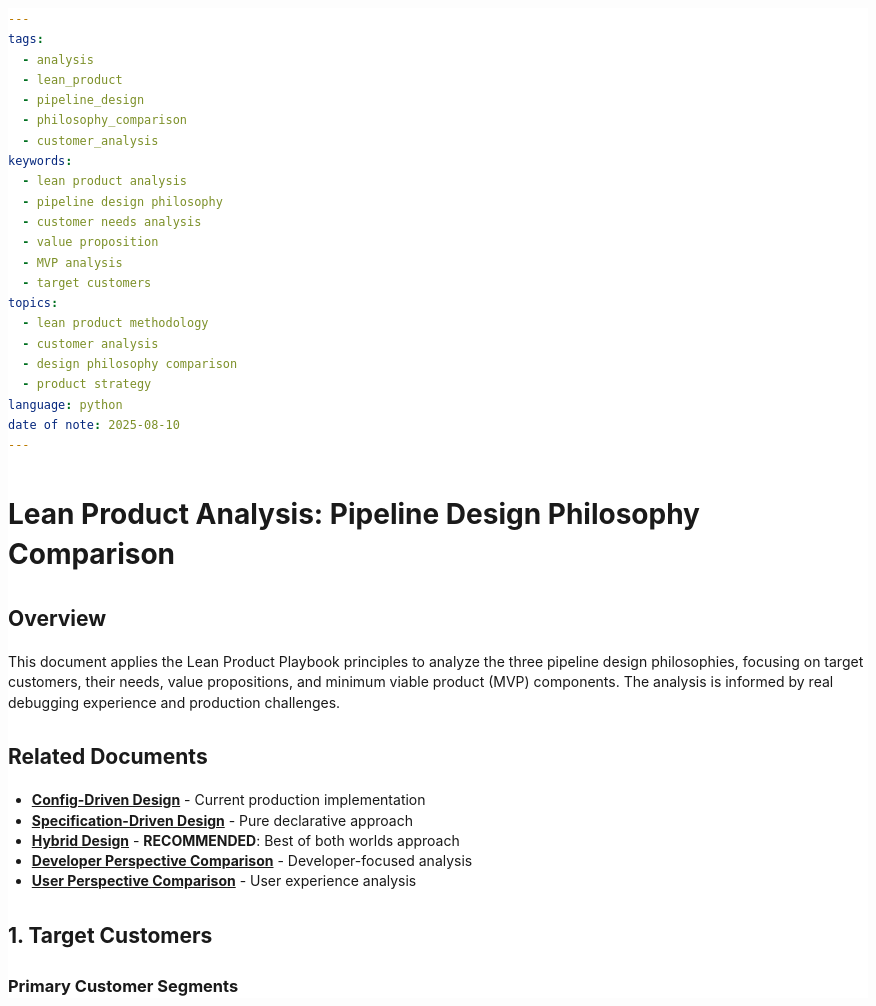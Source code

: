 ```yaml
---
tags:
  - analysis
  - lean_product
  - pipeline_design
  - philosophy_comparison
  - customer_analysis
keywords:
  - lean product analysis
  - pipeline design philosophy
  - customer needs analysis
  - value proposition
  - MVP analysis
  - target customers
topics:
  - lean product methodology
  - customer analysis
  - design philosophy comparison
  - product strategy
language: python
date of note: 2025-08-10
---
```


# Lean Product Analysis: Pipeline Design Philosophy Comparison

## Overview

This document applies the Lean Product Playbook principles to analyze the three pipeline design philosophies, focusing on target customers, their needs, value propositions, and minimum viable product (MVP) components. The analysis is informed by real debugging experience and production challenges.

## Related Documents
- **[Config-Driven Design](../1_design/config_driven_design.md)** - Current production implementation
- **[Specification-Driven Design](../1_design/specification_driven_design.md)** - Pure declarative approach
- **[Hybrid Design](../1_design/hybrid_design.md)** - **RECOMMENDED**: Best of both worlds approach
- **[Developer Perspective Comparison](./pipeline_design_philosophy_developer_perspective_comparison.md)** - Developer-focused analysis
- **[User Perspective Comparison](./pipeline_design_philosophy_user_perspective_comparison.md)** - User experience analysis

## 1. Target Customers

### Primary Customer Segments
